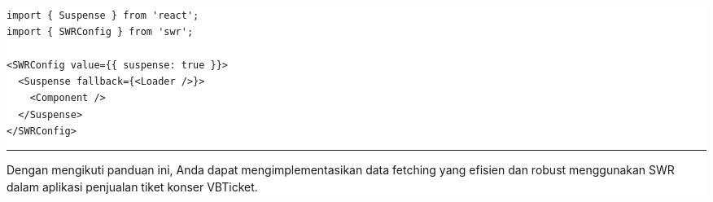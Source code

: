 ```tsx
import { Suspense } from 'react';
import { SWRConfig } from 'swr';

<SWRConfig value={{ suspense: true }}>
  <Suspense fallback={<Loader />}>
    <Component />
  </Suspense>
</SWRConfig>
```

---

Dengan mengikuti panduan ini, Anda dapat mengimplementasikan data fetching yang efisien dan robust menggunakan SWR dalam aplikasi penjualan tiket konser VBTicket.
